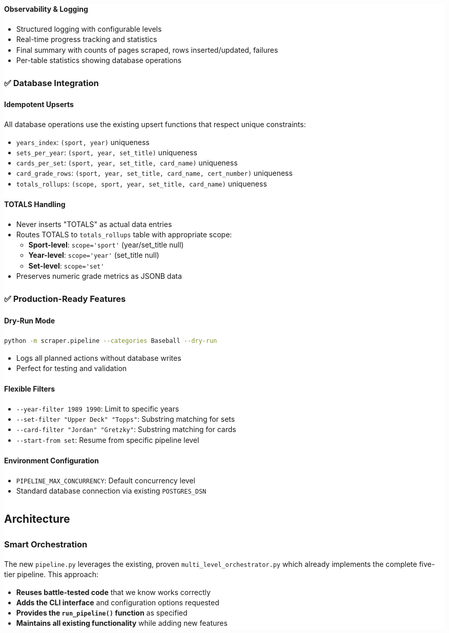 #### **Observability & Logging**
- Structured logging with configurable levels
- Real-time progress tracking and statistics
- Final summary with counts of pages scraped, rows inserted/updated, failures
- Per-table statistics showing database operations

### ✅ Database Integration

#### **Idempotent Upserts**
All database operations use the existing upsert functions that respect unique constraints:
- `years_index`: `(sport, year)` uniqueness
- `sets_per_year`: `(sport, year, set_title)` uniqueness  
- `cards_per_set`: `(sport, year, set_title, card_name)` uniqueness
- `card_grade_rows`: `(sport, year, set_title, card_name, cert_number)` uniqueness
- `totals_rollups`: `(scope, sport, year, set_title, card_name)` uniqueness

#### **TOTALS Handling**
- Never inserts "TOTALS" as actual data entries
- Routes TOTALS to `totals_rollups` table with appropriate scope:
  - **Sport-level**: `scope='sport'` (year/set_title null)
  - **Year-level**: `scope='year'` (set_title null)  
  - **Set-level**: `scope='set'`
- Preserves numeric grade metrics as JSONB data

### ✅ Production-Ready Features

#### **Dry-Run Mode**
```bash
python -m scraper.pipeline --categories Baseball --dry-run
```
- Logs all planned actions without database writes
- Perfect for testing and validation

#### **Flexible Filters**
- `--year-filter 1989 1990`: Limit to specific years
- `--set-filter "Upper Deck" "Topps"`: Substring matching for sets
- `--card-filter "Jordan" "Gretzky"`: Substring matching for cards
- `--start-from set`: Resume from specific pipeline level

#### **Environment Configuration**
- `PIPELINE_MAX_CONCURRENCY`: Default concurrency level
- Standard database connection via existing `POSTGRES_DSN`

## Architecture

### **Smart Orchestration**
The new `pipeline.py` leverages the existing, proven `multi_level_orchestrator.py` which already implements the complete five-tier pipeline. This approach:

- **Reuses battle-tested code** that we know works correctly
- **Adds the CLI interface** and configuration options requested
- **Provides the `run_pipeline()` function** as specified
- **Maintains all existing functionality** while adding new features

